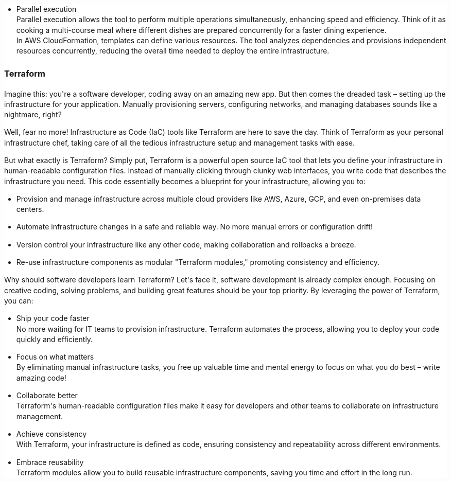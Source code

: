 - Parallel execution  
    Parallel execution allows the tool to perform multiple operations simultaneously, enhancing speed and efficiency. Think of it as cooking a multi-course meal where different dishes are prepared concurrently for a faster dining experience.  
    In AWS CloudFormation, templates can define various resources. The tool analyzes dependencies and provisions independent resources concurrently, reducing the overall time needed to deploy the entire infrastructure.

### Terraform

Imagine this: you're a software developer, coding away on an amazing new app. But then comes the dreaded task – setting up the infrastructure for your application. Manually provisioning servers, configuring networks, and managing databases sounds like a nightmare, right?  

Well, fear no more! Infrastructure as Code (IaC) tools like Terraform are here to save the day. Think of Terraform as your personal infrastructure chef, taking care of all the tedious infrastructure setup and management tasks with ease.  

But what exactly is Terraform? Simply put, Terraform is a powerful open source IaC tool that lets you define your infrastructure in human-readable configuration files. Instead of manually clicking through clunky web interfaces, you write code that describes the infrastructure you need. This code essentially becomes a blueprint for your infrastructure, allowing you to:  

- Provision and manage infrastructure across multiple cloud providers like AWS, Azure, GCP, and even on-premises data centers.

- Automate infrastructure changes in a safe and reliable way. No more manual errors or configuration drift!

- Version control your infrastructure like any other code, making collaboration and rollbacks a breeze.

- Re-use infrastructure components as modular "Terraform modules," promoting consistency and efficiency.

Why should software developers learn Terraform? Let's face it, software development is already complex enough. Focusing on creative coding, solving problems, and building great features should be your top priority. By leveraging the power of Terraform, you can:

- Ship your code faster  
    No more waiting for IT teams to provision infrastructure. Terraform automates the process, allowing you to deploy your code quickly and efficiently.

- Focus on what matters  
    By eliminating manual infrastructure tasks, you free up valuable time and mental energy to focus on what you do best – write amazing code!

- Collaborate better  
    Terraform's human-readable configuration files make it easy for developers and other teams to collaborate on infrastructure management.

- Achieve consistency  
    With Terraform, your infrastructure is defined as code, ensuring consistency and repeatability across different environments.

- Embrace reusability  
    Terraform modules allow you to build reusable infrastructure components, saving you time and effort in the long run.
